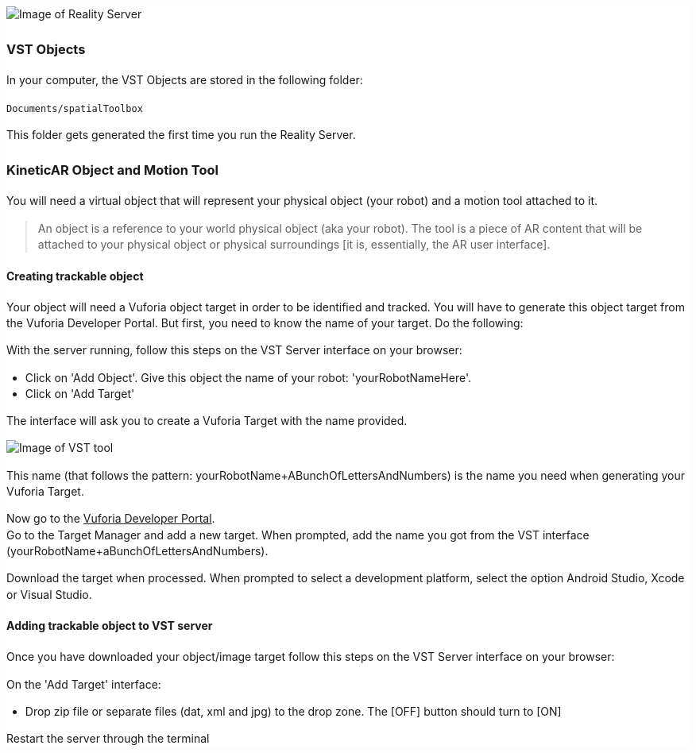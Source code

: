 ![Image of Reality Server](../../resources/img/server.png) 

### VST Objects

In your computer, the VST Objects are stored in the following folder:

```
Documents/spatialToolbox
```

This folder gets generated the first time you run the Reality Server.

### KineticAR Object and Motion Tool

You will need a virtual object that will represent your physical object (your robot) and a motion tool attached to it. 
> An object is a reference to your world physical object (aka your robot). 
The tool is a piece of AR content that will be attached to your physical object or physical surroundings [it is, essentially, the AR user interface].<br /> 

#### Creating trackable object

Your object will need a Vuforia object target in order to be identified and tracked.
You will have to generate this object target from the Vuforia Developer Portal. But first, you need to know the name of your target. Do the following:

With the server running, follow this steps on the VST Server interface on your browser:

* Click on 'Add Object'. Give this object the name of your robot: 'yourRobotNameHere'.
* Click on 'Add Target'

The interface will ask you to create a Vuforia Target with the name provided. 

![Image of VST tool](../../resources/img/VuforiaTargetName.png) 

This name (that follows the pattern: yourRobotName+ABunchOfLettersAndNumbers) is the name you need when generating your Vuforia Target.

Now go to the [Vuforia Developer Portal](https://developer.vuforia.com/).<br />
Go to the Target Manager and add a new target. When prompted, add the name you got from the VST interface (yourRobotName+aBunchOfLettersAndNumbers).

Download the target when processed. 
When prompted to select a development platform, select the option Android Studio, Xcode or Visual Studio.

#### Adding trackable object to VST server

Once you have downloaded your object/image target follow this steps on the VST Server interface on your browser:

On the 'Add Target' interface:
* Drop zip file or separate files (dat, xml and jpg) to the drop zone. The [OFF] button should turn to [ON]

Restart the server through the terminal
